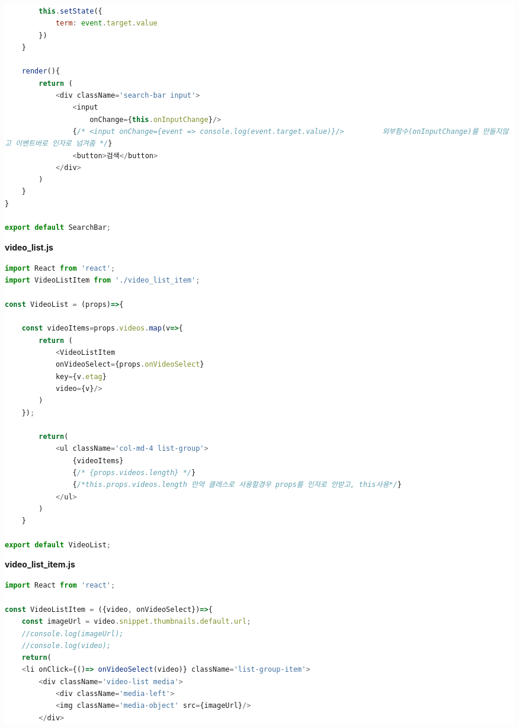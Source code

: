 ```js
        this.setState({
            term: event.target.value
        })
    }

    render(){  
        return (
            <div className='search-bar input'>
                <input
                    onChange={this.onInputChange}/>
                {/* <input onChange={event => console.log(event.target.value)}/>         외부함수(onInputChange)를 만들지않고 이벤트바로 인자로 넘겨줌 */}
                <button>검색</button>
            </div>
        )
    }
}

export default SearchBar;
```

**video_list.js**

```js
import React from 'react';
import VideoListItem from './video_list_item';

const VideoList = (props)=>{
    
    const videoItems=props.videos.map(v=>{
        return (
            <VideoListItem
            onVideoSelect={props.onVideoSelect}
            key={v.etag}
            video={v}/>
        )
    });

        return(
            <ul className='col-md-4 list-group'>
                {videoItems}
                {/* {props.videos.length} */}
                {/*this.props.videos.length 만약 클래스로 사용할경우 props를 인자로 안받고, this사용*/}
            </ul>
        )
    }

export default VideoList;
```

**video_list_item.js**

```js
import React from 'react';

const VideoListItem = ({video, onVideoSelect})=>{
    const imageUrl = video.snippet.thumbnails.default.url;
    //console.log(imageUrl);
    //console.log(video);
    return(
    <li onClick={()=> onVideoSelect(video)} className='list-group-item'>
        <div className='video-list media'>
            <div className='media-left'>
            <img className='media-object' src={imageUrl}/>
        </div>
```